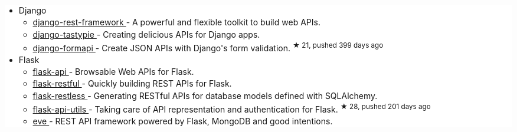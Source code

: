  </em>
</p>
<ul>
 <li>
  Django
  <ul>
   <li>
    <a href="http://www.django-rest-framework.org/">
     django-rest-framework
    </a>
    - A powerful and flexible toolkit to build web APIs.
   </li>
   <li>
    <a href="http://tastypieapi.org/">
     django-tastypie
    </a>
    - Creating delicious APIs for Django apps.
   </li>
   <li>
    <a href="https://github.com/5monkeys/django-formapi">
     django-formapi
    </a>
    - Create JSON APIs with Django's form validation.
    <sup>
     &#9733 21, pushed 399 days ago
    </sup>
   </li>
  </ul>
 </li>
 <li>
  Flask
  <ul>
   <li>
    <a href="http://www.flaskapi.org/">
     flask-api
    </a>
    - Browsable Web APIs for Flask.
   </li>
   <li>
    <a href="http://flask-restful.readthedocs.org/en/latest/">
     flask-restful
    </a>
    - Quickly building REST APIs for Flask.
   </li>
   <li>
    <a href="https://flask-restless.readthedocs.org/en/latest/">
     flask-restless
    </a>
    - Generating RESTful APIs for database models defined with SQLAlchemy.
   </li>
   <li>
    <a href="https://github.com/marselester/flask-api-utils">
     flask-api-utils
    </a>
    - Taking care of API representation and authentication for Flask.
    <sup>
     &#9733 28, pushed 201 days ago
    </sup>
   </li>
   <li>
    <a href="https://github.com/nicolaiarocci/eve">
     eve
    </a>
    - REST API framework powered by Flask, MongoDB and good intentions.